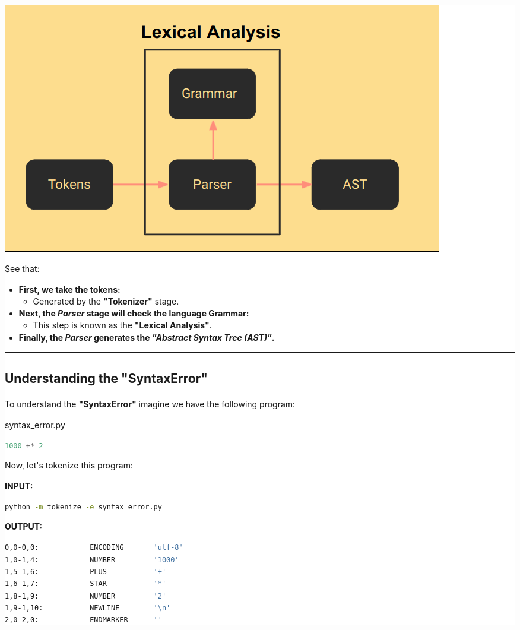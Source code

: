 ![img](images/lexical-analysis-01.png)  

See that:

 - **First, we take the tokens:**
   - Generated by the **"Tokenizer"** stage.
 - **Next, the *Parser* stage will check the language Grammar:**
   - This step is known as the **"Lexical Analysis"**.
 - **Finally, the *Parser* generates the *"Abstract Syntax Tree (AST)"*.**

---

<div id="syntaxerror"></div>

## Understanding the "SyntaxError"

To understand the **"SyntaxError"** imagine we have the following program:

[syntax_error.py](src/syntax_error.py)
```python
1000 +* 2
```

Now, let's tokenize this program:

**INPUT:**
```bash
python -m tokenize -e syntax_error.py
```

**OUTPUT:**
```bash
0,0-0,0:            ENCODING       'utf-8'        
1,0-1,4:            NUMBER         '1000'         
1,5-1,6:            PLUS           '+'            
1,6-1,7:            STAR           '*'            
1,8-1,9:            NUMBER         '2'            
1,9-1,10:           NEWLINE        '\n'           
2,0-2,0:            ENDMARKER      ''
```
